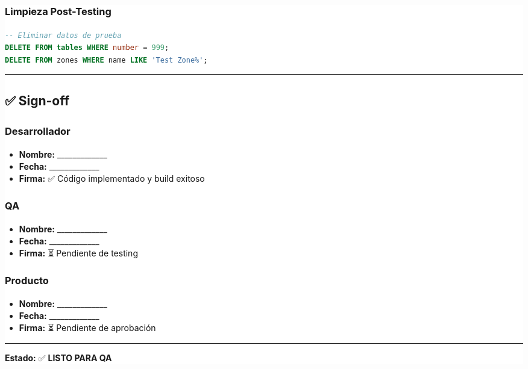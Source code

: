 ### Limpieza Post-Testing
```sql
-- Eliminar datos de prueba
DELETE FROM tables WHERE number = 999;
DELETE FROM zones WHERE name LIKE 'Test Zone%';
```

---

## ✅ Sign-off

### Desarrollador
- **Nombre:** _____________
- **Fecha:** _____________
- **Firma:** ✅ Código implementado y build exitoso

### QA
- **Nombre:** _____________
- **Fecha:** _____________
- **Firma:** ⏳ Pendiente de testing

### Producto
- **Nombre:** _____________
- **Fecha:** _____________
- **Firma:** ⏳ Pendiente de aprobación

---

**Estado:** ✅ **LISTO PARA QA**
